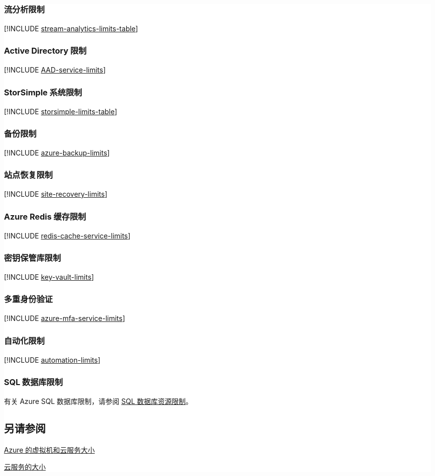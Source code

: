 ### 流分析限制 <a id="stream-analytics-limits"></a>
[!INCLUDE [stream-analytics-limits-table](../includes/stream-analytics-limits-table.md)]

### Active Directory 限制 <a id="active-directory-limits"></a>
[!INCLUDE [AAD-service-limits](../includes/active-directory-service-limits-include.md)]

### StorSimple 系统限制 <a id="storsimple-system-limits"></a>
[!INCLUDE [storsimple-limits-table](../includes/storsimple-limits-table.md)]

### 备份限制 <a id="backup-limits"></a>
[!INCLUDE [azure-backup-limits](../includes/azure-backup-limits.md)]

### 站点恢复限制 <a id="site-recovery-limits"></a>
[!INCLUDE [site-recovery-limits](../includes/site-recovery-limits.md)]

### Azure Redis 缓存限制 <a id="azure-redis-cache-limits"></a>
[!INCLUDE [redis-cache-service-limits](../includes/redis-cache-service-limits.md)]

### 密钥保管库限制 <a id="key-vault-limits"></a>
[!INCLUDE [key-vault-limits](../includes/key-vault-limits.md)]

### 多重身份验证 <a id="multi-factor-authentication"></a>
[!INCLUDE [azure-mfa-service-limits](../includes/azure-mfa-service-limits.md)]

### 自动化限制 <a id="automation-limits"></a>
[!INCLUDE [automation-limits](../includes/azure-automation-service-limits.md)]

### SQL 数据库限制 <a id="sql-database-limits"></a>
有关 Azure SQL 数据库限制，请参阅 [SQL 数据库资源限制](./sql-database/sql-database-resource-limits.md)。

## 另请参阅

[Azure 的虚拟机和云服务大小](./virtual-machines/virtual-machines-linux-sizes.md?toc=%2fazure%2fvirtual-machines%2flinux%2ftoc.json/)

[云服务的大小](./cloud-services/cloud-services-sizes-specs.md)

